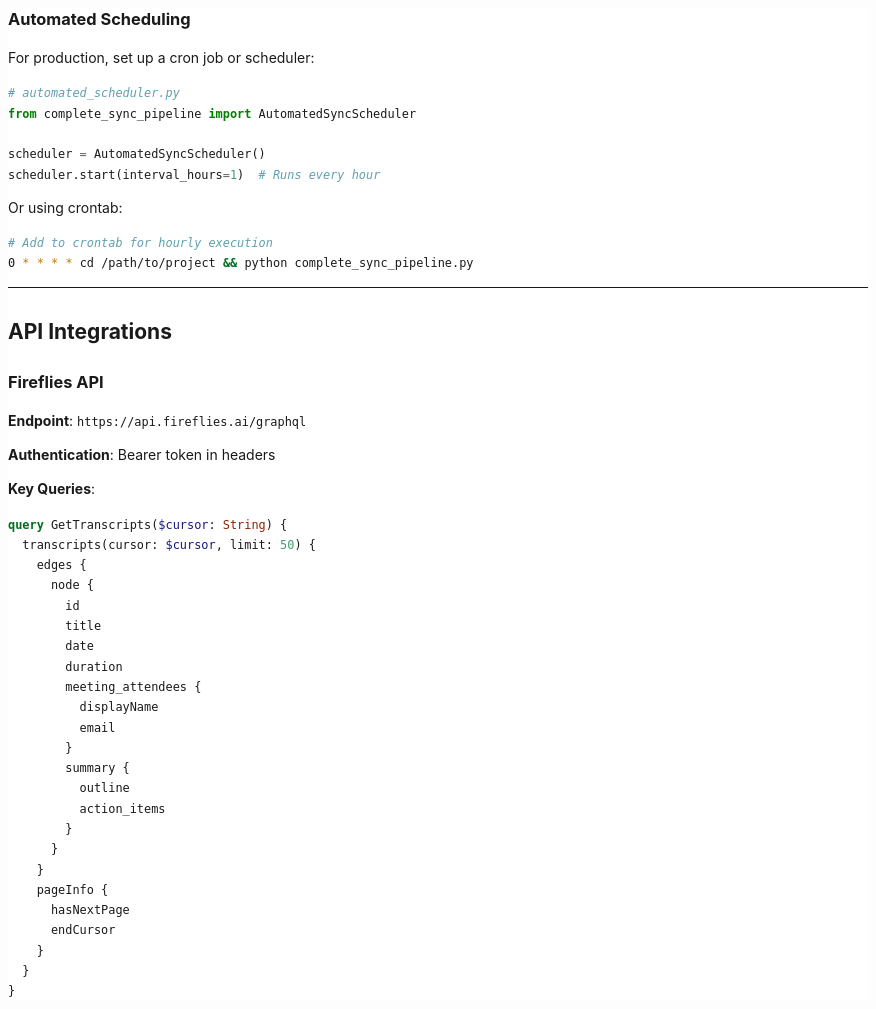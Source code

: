 ### Automated Scheduling

For production, set up a cron job or scheduler:

```python
# automated_scheduler.py
from complete_sync_pipeline import AutomatedSyncScheduler

scheduler = AutomatedSyncScheduler()
scheduler.start(interval_hours=1)  # Runs every hour
```

Or using crontab:
```bash
# Add to crontab for hourly execution
0 * * * * cd /path/to/project && python complete_sync_pipeline.py
```

---

## API Integrations

### Fireflies API
**Endpoint**: `https://api.fireflies.ai/graphql`

**Authentication**: Bearer token in headers

**Key Queries**:
```graphql
query GetTranscripts($cursor: String) {
  transcripts(cursor: $cursor, limit: 50) {
    edges {
      node {
        id
        title
        date
        duration
        meeting_attendees {
          displayName
          email
        }
        summary {
          outline
          action_items
        }
      }
    }
    pageInfo {
      hasNextPage
      endCursor
    }
  }
}
```

